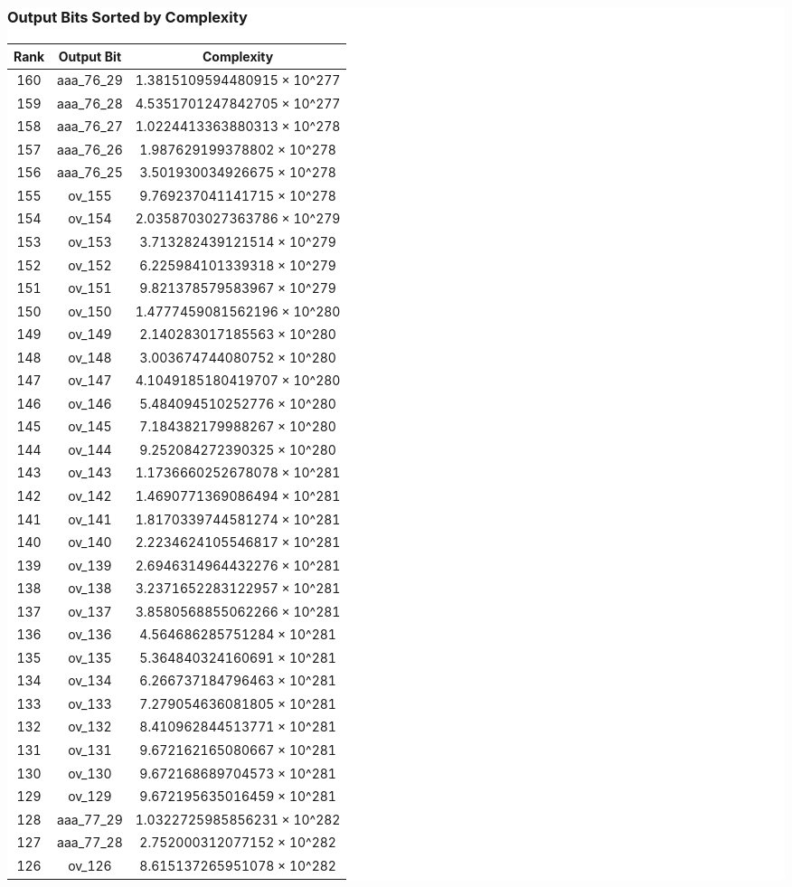 ### Output Bits Sorted by Complexity

| Rank | Output Bit | Complexity |
|:----:|:----------:|:----------:|
| 160 | aaa_76_29 | 1.3815109594480915 × 10^277 |
| 159 | aaa_76_28 | 4.5351701247842705 × 10^277 |
| 158 | aaa_76_27 | 1.0224413363880313 × 10^278 |
| 157 | aaa_76_26 | 1.987629199378802 × 10^278 |
| 156 | aaa_76_25 | 3.501930034926675 × 10^278 |
| 155 | ov_155 | 9.769237041141715 × 10^278 |
| 154 | ov_154 | 2.0358703027363786 × 10^279 |
| 153 | ov_153 | 3.713282439121514 × 10^279 |
| 152 | ov_152 | 6.225984101339318 × 10^279 |
| 151 | ov_151 | 9.821378579583967 × 10^279 |
| 150 | ov_150 | 1.4777459081562196 × 10^280 |
| 149 | ov_149 | 2.140283017185563 × 10^280 |
| 148 | ov_148 | 3.003674744080752 × 10^280 |
| 147 | ov_147 | 4.1049185180419707 × 10^280 |
| 146 | ov_146 | 5.484094510252776 × 10^280 |
| 145 | ov_145 | 7.184382179988267 × 10^280 |
| 144 | ov_144 | 9.252084272390325 × 10^280 |
| 143 | ov_143 | 1.1736660252678078 × 10^281 |
| 142 | ov_142 | 1.4690771369086494 × 10^281 |
| 141 | ov_141 | 1.8170339744581274 × 10^281 |
| 140 | ov_140 | 2.2234624105546817 × 10^281 |
| 139 | ov_139 | 2.6946314964432276 × 10^281 |
| 138 | ov_138 | 3.2371652283122957 × 10^281 |
| 137 | ov_137 | 3.8580568855062266 × 10^281 |
| 136 | ov_136 | 4.564686285751284 × 10^281 |
| 135 | ov_135 | 5.364840324160691 × 10^281 |
| 134 | ov_134 | 6.266737184796463 × 10^281 |
| 133 | ov_133 | 7.279054636081805 × 10^281 |
| 132 | ov_132 | 8.410962844513771 × 10^281 |
| 131 | ov_131 | 9.672162165080667 × 10^281 |
| 130 | ov_130 | 9.672168689704573 × 10^281 |
| 129 | ov_129 | 9.672195635016459 × 10^281 |
| 128 | aaa_77_29 | 1.0322725985856231 × 10^282 |
| 127 | aaa_77_28 | 2.752000312077152 × 10^282 |
| 126 | ov_126 | 8.615137265951078 × 10^282 |